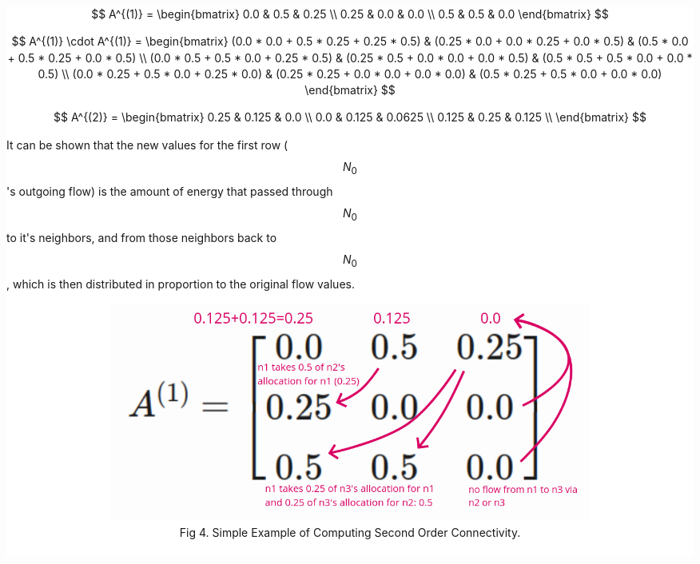 $$
A^{(1)} = 
\begin{bmatrix}
0.0 & 0.5 & 0.25 \\
0.25 & 0.0 & 0.0 \\
0.5 & 0.5 & 0.0
\end{bmatrix}
$$

$$
A^{(1)} \cdot A^{(1)} = 
\begin{bmatrix}
(0.0 * 0.0 + 0.5 * 0.25 + 0.25 * 0.5) & (0.25 * 0.0 + 0.0 * 0.25 + 0.0 * 0.5) & (0.5 * 0.0 + 0.5 * 0.25 + 0.0 * 0.5) \\
(0.0 * 0.5 + 0.5 * 0.0 + 0.25 * 0.5) & (0.25 * 0.5 + 0.0 * 0.0 + 0.0 * 0.5) & (0.5 * 0.5 + 0.5 * 0.0 + 0.0 * 0.5) \\
(0.0 * 0.25 + 0.5 * 0.0 + 0.25 * 0.0) & (0.25 * 0.25 + 0.0 * 0.0 + 0.0 * 0.0) & (0.5 * 0.25 + 0.5 * 0.0 + 0.0 * 0.0)
\end{bmatrix}
$$

$$
A^{(2)} = 
\begin{bmatrix}
0.25  & 0.125 & 0.0     \\
0.0   & 0.125 & 0.0625 \\
0.125 & 0.25  & 0.125  \\
\end{bmatrix}
$$

It can be shown that the new values for the first row ($$N_{0}$$'s outgoing flow) is the amount of energy that passed through $$N_{0}$$ to it's neighbors, and from those neighbors back to $$N_{0}$$, which is then distributed in proportion to the original flow values.

<div style="text-align: center;">
<img src="/assets/images/example_second_order_flow.png" width=600>
<figcaption class="footer">Fig 4. Simple Example of Computing Second Order Connectivity.</figcaption>
</div>
<br/>
